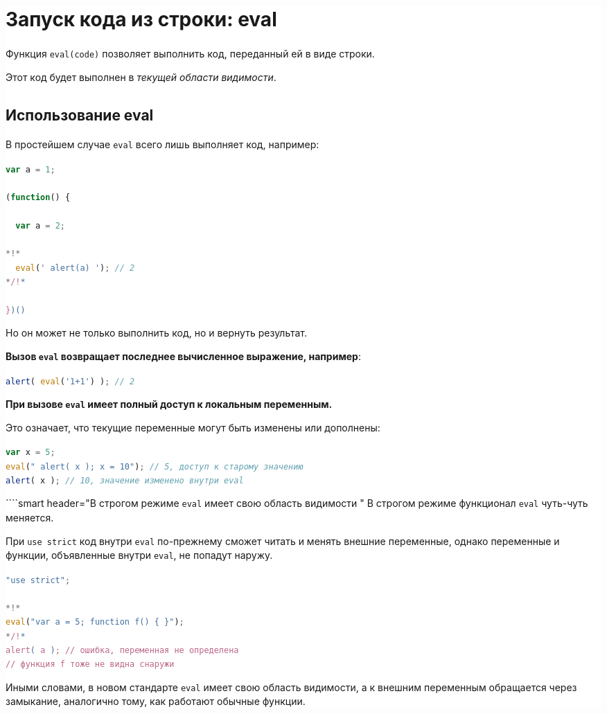 # Запуск кода из строки: eval

Функция `eval(code)` позволяет выполнить код, переданный ей в виде строки.

Этот код будет выполнен в *текущей области видимости*.

## Использование eval

В простейшем случае `eval` всего лишь выполняет код, например:

```js run no-beautify
var a = 1;

(function() {

  var a = 2;

*!*
  eval(' alert(a) '); // 2
*/!*

})()
```

Но он может не только выполнить код, но и вернуть результат.

**Вызов `eval` возвращает последнее вычисленное выражение, например**:

```js run
alert( eval('1+1') ); // 2
```

**При вызове `eval` имеет полный доступ к локальным переменным.**

Это означает, что текущие переменные могут быть изменены или дополнены:

```js untrusted refresh run
var x = 5;
eval(" alert( x ); x = 10"); // 5, доступ к старому значению
alert( x ); // 10, значение изменено внутри eval
```

````smart header="В строгом режиме `eval` имеет свою область видимости "
В строгом режиме функционал `eval` чуть-чуть меняется.

При `use strict` код внутри `eval` по-прежнему сможет читать и менять внешние переменные, однако переменные и функции, объявленные внутри `eval`, не попадут наружу.

```js untrusted refresh run
"use strict";

*!*
eval("var a = 5; function f() { }");
*/!*
alert( a ); // ошибка, переменная не определена
// функция f тоже не видна снаружи
```

Иными словами, в новом стандарте `eval` имеет свою область видимости, а к внешним переменным обращается через замыкание, аналогично тому, как работают обычные функции.
````
